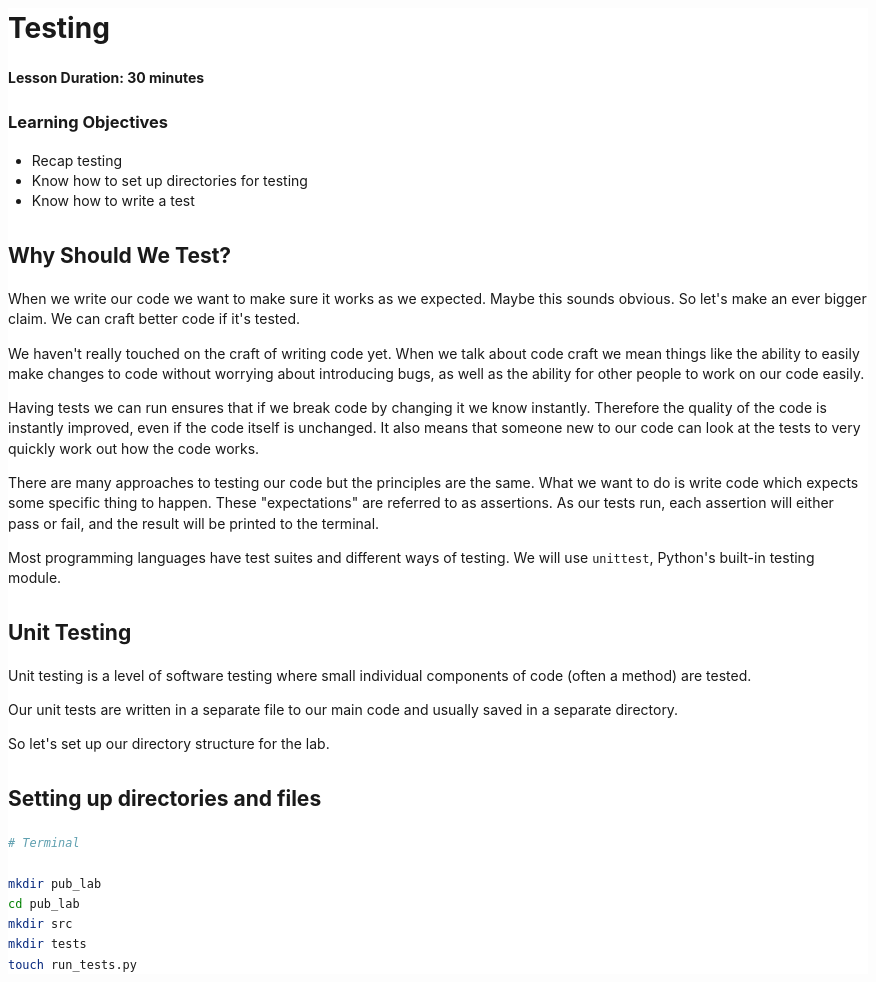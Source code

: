 # Testing

**Lesson Duration: 30 minutes**

### Learning Objectives 

* Recap testing
* Know how to set up directories for testing
* Know how to write a test

## Why Should We Test?

When we write our code we want to make sure it works as we expected. Maybe this sounds obvious. So let's make an ever bigger claim. We can craft better code if it's tested.

We haven't really touched on the craft of writing code yet. When we talk about code craft we mean things like the ability to easily make changes to code without
worrying about introducing bugs, as well as the ability for other people to work on our code easily.

Having tests we can run ensures that if we break code by changing it we know instantly.
Therefore the quality of the code is instantly improved, even if the code itself is unchanged. It also means that someone new to our code can look at the tests to very quickly work out how the code works.

There are many approaches to testing our code but the principles are the same.
What we want to do is write code which expects some specific thing to happen.
These "expectations" are referred to as assertions. As our tests run, each assertion
will either pass or fail, and the result will be printed to the terminal.

Most programming languages have test suites and different ways of testing. We will use `unittest`, Python's built-in testing module.

## Unit Testing

Unit testing is a level of software testing where small individual components of code (often a method) are tested.

Our unit tests are written in a separate file to our main code and usually saved in a separate directory.

So let's set up our directory structure for the lab.

## Setting up directories and files

```bash
# Terminal

mkdir pub_lab
cd pub_lab
mkdir src
mkdir tests
touch run_tests.py
```
